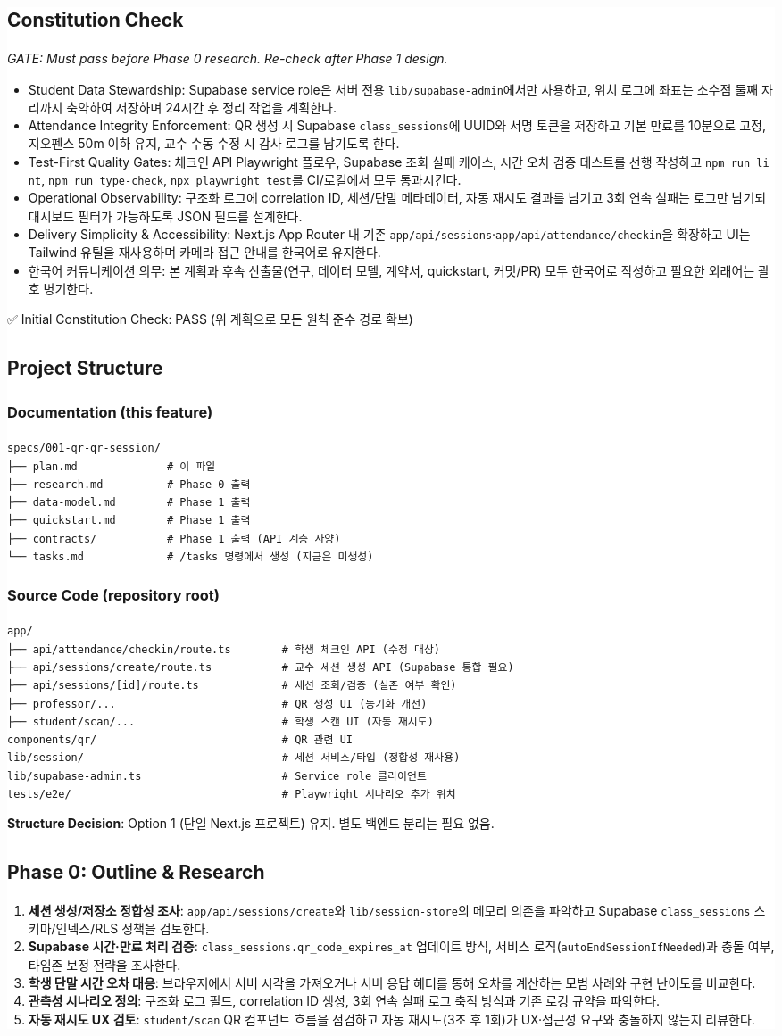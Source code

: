 ## Constitution Check
*GATE: Must pass before Phase 0 research. Re-check after Phase 1 design.*

- Student Data Stewardship: Supabase service role은 서버 전용 `lib/supabase-admin`에서만 사용하고, 위치 로그에 좌표는 소수점 둘째 자리까지 축약하여 저장하며 24시간 후 정리 작업을 계획한다.
- Attendance Integrity Enforcement: QR 생성 시 Supabase `class_sessions`에 UUID와 서명 토큰을 저장하고 기본 만료를 10분으로 고정, 지오펜스 50m 이하 유지, 교수 수동 수정 시 감사 로그를 남기도록 한다.
- Test-First Quality Gates: 체크인 API Playwright 플로우, Supabase 조회 실패 케이스, 시간 오차 검증 테스트를 선행 작성하고 `npm run lint`, `npm run type-check`, `npx playwright test`를 CI/로컬에서 모두 통과시킨다.
- Operational Observability: 구조화 로그에 correlation ID, 세션/단말 메타데이터, 자동 재시도 결과를 남기고 3회 연속 실패는 로그만 남기되 대시보드 필터가 가능하도록 JSON 필드를 설계한다.
- Delivery Simplicity & Accessibility: Next.js App Router 내 기존 `app/api/sessions`·`app/api/attendance/checkin`을 확장하고 UI는 Tailwind 유틸을 재사용하며 카메라 접근 안내를 한국어로 유지한다.
- 한국어 커뮤니케이션 의무: 본 계획과 후속 산출물(연구, 데이터 모델, 계약서, quickstart, 커밋/PR) 모두 한국어로 작성하고 필요한 외래어는 괄호 병기한다.

✅ Initial Constitution Check: PASS (위 계획으로 모든 원칙 준수 경로 확보)

## Project Structure

### Documentation (this feature)
```
specs/001-qr-qr-session/
├── plan.md              # 이 파일
├── research.md          # Phase 0 출력
├── data-model.md        # Phase 1 출력
├── quickstart.md        # Phase 1 출력
├── contracts/           # Phase 1 출력 (API 계층 사양)
└── tasks.md             # /tasks 명령에서 생성 (지금은 미생성)
```

### Source Code (repository root)
```
app/
├── api/attendance/checkin/route.ts        # 학생 체크인 API (수정 대상)
├── api/sessions/create/route.ts           # 교수 세션 생성 API (Supabase 통합 필요)
├── api/sessions/[id]/route.ts             # 세션 조회/검증 (실존 여부 확인)
├── professor/...                          # QR 생성 UI (동기화 개선)
├── student/scan/...                       # 학생 스캔 UI (자동 재시도)
components/qr/                             # QR 관련 UI
lib/session/                               # 세션 서비스/타입 (정합성 재사용)
lib/supabase-admin.ts                      # Service role 클라이언트
tests/e2e/                                 # Playwright 시나리오 추가 위치
```

**Structure Decision**: Option 1 (단일 Next.js 프로젝트) 유지. 별도 백엔드 분리는 필요 없음.

## Phase 0: Outline & Research
1. **세션 생성/저장소 정합성 조사**: `app/api/sessions/create`와 `lib/session-store`의 메모리 의존을 파악하고 Supabase `class_sessions` 스키마/인덱스/RLS 정책을 검토한다.
2. **Supabase 시간·만료 처리 검증**: `class_sessions.qr_code_expires_at` 업데이트 방식, 서비스 로직(`autoEndSessionIfNeeded`)과 충돌 여부, 타임존 보정 전략을 조사한다.
3. **학생 단말 시간 오차 대응**: 브라우저에서 서버 시각을 가져오거나 서버 응답 헤더를 통해 오차를 계산하는 모범 사례와 구현 난이도를 비교한다.
4. **관측성 시나리오 정의**: 구조화 로그 필드, correlation ID 생성, 3회 연속 실패 로그 축적 방식과 기존 로깅 규약을 파악한다.
5. **자동 재시도 UX 검토**: `student/scan` QR 컴포넌트 흐름을 점검하고 자동 재시도(3초 후 1회)가 UX·접근성 요구와 충돌하지 않는지 리뷰한다.
